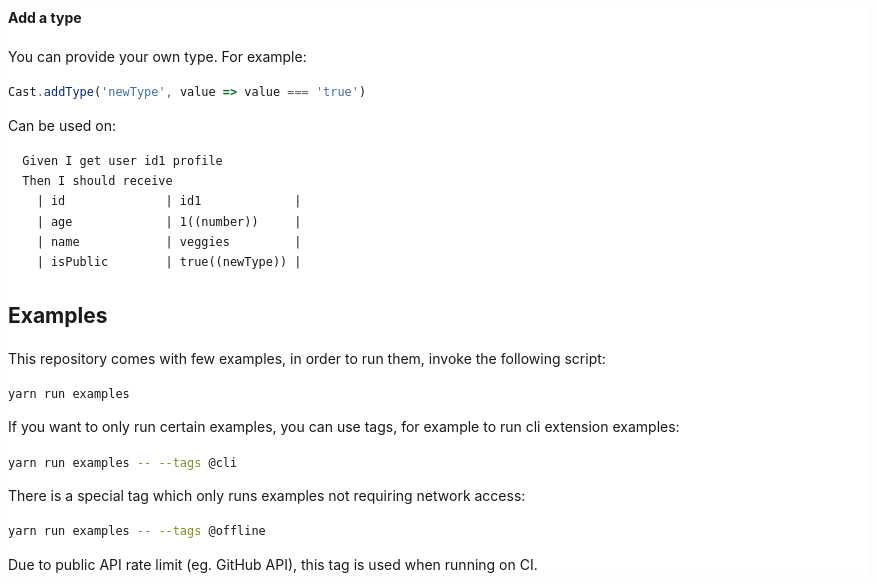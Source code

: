#### Add a type

You can provide your own type.
For example: 
```javascript
Cast.addType('newType', value => value === 'true')
```

Can be used on:
```gherkin
  Given I get user id1 profile
  Then I should receive
    | id              | id1             |
    | age             | 1((number))     |
    | name            | veggies         |
    | isPublic        | true((newType)) |
```


## Examples

This repository comes with few examples, in order to run them, invoke the following script:

```sh
yarn run examples
```

If you want to only run certain examples, you can use tags, for example to run cli extension examples:

```sh
yarn run examples -- --tags @cli
```

There is a special tag which only runs examples not requiring network access:

```sh
yarn run examples -- --tags @offline
```

Due to public API rate limit (eg. GitHub API), this tag is used when running on CI.

[npm-image]: https://img.shields.io/npm/v/@ekino/veggies.svg?style=flat-square
[npm-url]: https://www.npmjs.com/package/@ekino/veggies
[travis-image]: https://img.shields.io/travis/ekino/veggies.svg?style=flat-square
[travis-url]: https://travis-ci.org/ekino/veggies
[prettier-image]: https://img.shields.io/badge/styled_with-prettier-ff69b4.svg?style=flat-square
[prettier-url]: https://github.com/prettier/prettier
[coverage-image]: https://img.shields.io/coveralls/ekino/veggies/master.svg?style=flat-square
[coverage-url]: https://coveralls.io/github/ekino/veggies?branch=master

[github-watch-badge]: https://img.shields.io/github/watchers/ekino/veggies.svg?style=social
[github-watch]: https://github.com/ekino/veggies/watchers
[github-star-badge]: https://img.shields.io/github/stars/ekino/veggies.svg?style=social
[github-star]: https://github.com/ekino/veggies/stargazers
[twitter]: https://twitter.com/intent/tweet?text=Check%20out%20veggies!%20https://github.com/ekino/veggies%20%F0%9F%91%8D
[twitter-badge]: https://img.shields.io/twitter/url/https/github.com/ekino/veggies.svg?style=social
